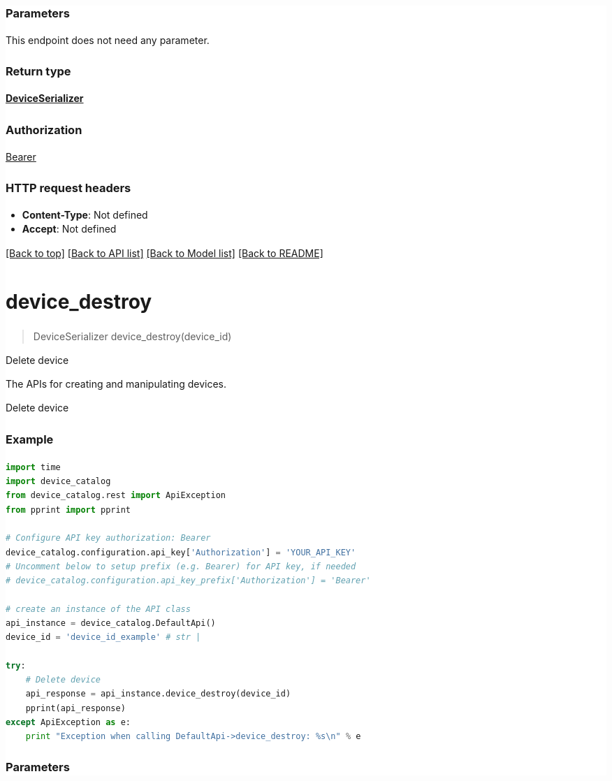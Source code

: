 ### Parameters
This endpoint does not need any parameter.

### Return type

[**DeviceSerializer**](DeviceSerializer.md)

### Authorization

[Bearer](../README.md#Bearer)

### HTTP request headers

 - **Content-Type**: Not defined
 - **Accept**: Not defined

[[Back to top]](#) [[Back to API list]](../README.md#documentation-for-api-endpoints) [[Back to Model list]](../README.md#documentation-for-models) [[Back to README]](../README.md)

# **device_destroy**
> DeviceSerializer device_destroy(device_id)

Delete device

<p>The APIs for creating and manipulating devices.  </p> <p>Delete device</p>

### Example 
```python
import time
import device_catalog
from device_catalog.rest import ApiException
from pprint import pprint

# Configure API key authorization: Bearer
device_catalog.configuration.api_key['Authorization'] = 'YOUR_API_KEY'
# Uncomment below to setup prefix (e.g. Bearer) for API key, if needed
# device_catalog.configuration.api_key_prefix['Authorization'] = 'Bearer'

# create an instance of the API class
api_instance = device_catalog.DefaultApi()
device_id = 'device_id_example' # str | 

try: 
    # Delete device
    api_response = api_instance.device_destroy(device_id)
    pprint(api_response)
except ApiException as e:
    print "Exception when calling DefaultApi->device_destroy: %s\n" % e
```

### Parameters
